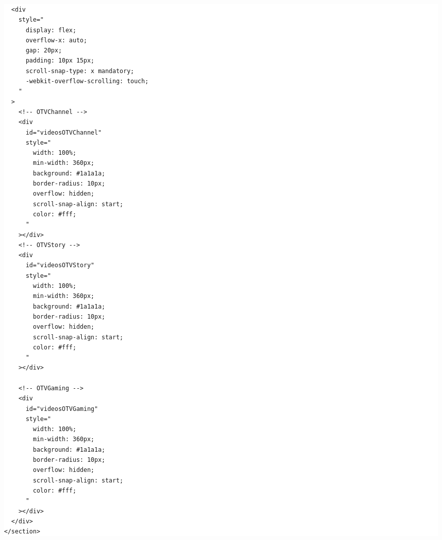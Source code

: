       <div
        style="
          display: flex;
          overflow-x: auto;
          gap: 20px;
          padding: 10px 15px;
          scroll-snap-type: x mandatory;
          -webkit-overflow-scrolling: touch;
        "
      >
        <!-- OTVChannel -->
        <div
          id="videosOTVChannel"
          style="
            width: 100%;
            min-width: 360px;
            background: #1a1a1a;
            border-radius: 10px;
            overflow: hidden;
            scroll-snap-align: start;
            color: #fff;
          "
        ></div>
        <!-- OTVStory -->
        <div
          id="videosOTVStory"
          style="
            width: 100%;
            min-width: 360px;
            background: #1a1a1a;
            border-radius: 10px;
            overflow: hidden;
            scroll-snap-align: start;
            color: #fff;
          "
        ></div>

        <!-- OTVGaming -->
        <div
          id="videosOTVGaming"
          style="
            width: 100%;
            min-width: 360px;
            background: #1a1a1a;
            border-radius: 10px;
            overflow: hidden;
            scroll-snap-align: start;
            color: #fff;
          "
        ></div>
      </div>
    </section>
